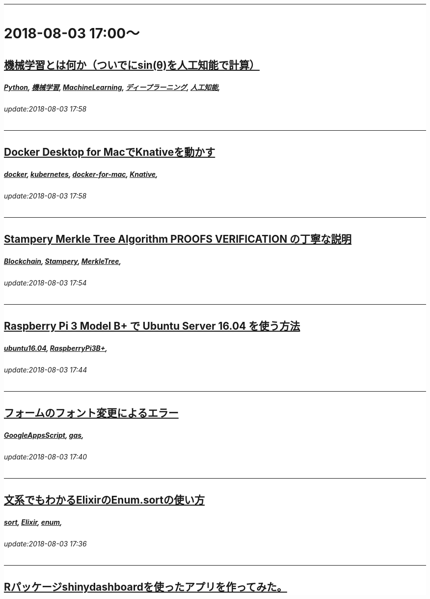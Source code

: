 
---




# 2018-08-03 17:00～
## [機械学習とは何か（ついでにsin(θ)を人工知能で計算）](https://qiita.com/tanuk1647/items/cdf2f18335008a428bf8)
##### [Python](https://qiita.com/tags/Python), [機械学習](https://qiita.com/tags/機械学習), [MachineLearning](https://qiita.com/tags/MachineLearning), [ディープラーニング](https://qiita.com/tags/ディープラーニング), [人工知能](https://qiita.com/tags/人工知能), 
###### update:2018-08-03 17:58
---
## [Docker Desktop for MacでKnativeを動かす](https://qiita.com/sudahiroshi/items/c4b932e89e6d9d77cd7f)
##### [docker](https://qiita.com/tags/docker), [kubernetes](https://qiita.com/tags/kubernetes), [docker-for-mac](https://qiita.com/tags/docker-for-mac), [Knative](https://qiita.com/tags/Knative), 
###### update:2018-08-03 17:58
---
## [Stampery Merkle Tree Algorithm PROOFS VERIFICATION の丁寧な説明](https://qiita.com/KenjiOtsuka/items/6f554f8691c9f7998d2b)
##### [Blockchain](https://qiita.com/tags/Blockchain), [Stampery](https://qiita.com/tags/Stampery), [MerkleTree](https://qiita.com/tags/MerkleTree), 
###### update:2018-08-03 17:54
---
## [Raspberry Pi 3 Model B+ で Ubuntu Server 16.04 を使う方法](https://qiita.com/adeliae1316/items/e34170584b3abdb7253c)
##### [ubuntu16.04](https://qiita.com/tags/ubuntu16.04), [RaspberryPi3B+](https://qiita.com/tags/RaspberryPi3B+), 
###### update:2018-08-03 17:44
---
## [フォームのフォント変更によるエラー](https://qiita.com/okdmm/items/b259197e18f31bcd748f)
##### [GoogleAppsScript](https://qiita.com/tags/GoogleAppsScript), [gas](https://qiita.com/tags/gas), 
###### update:2018-08-03 17:40
---
## [文系でもわかるElixirのEnum.sortの使い方](https://qiita.com/tuchiro/items/079d5b272a8bcdef6077)
##### [sort](https://qiita.com/tags/sort), [Elixir](https://qiita.com/tags/Elixir), [enum](https://qiita.com/tags/enum), 
###### update:2018-08-03 17:36
---
## [Rパッケージshinydashboardを使ったアプリを作ってみた。](https://qiita.com/HRYY/items/98050eea26c12997c7c9)